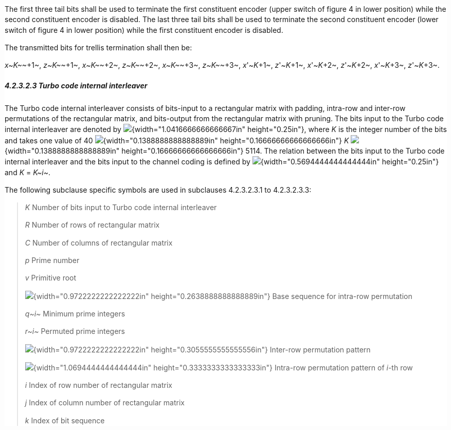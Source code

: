 The first three tail bits shall be used to terminate the first
constituent encoder (upper switch of figure 4 in lower position) while
the second constituent encoder is disabled. The last three tail bits
shall be used to terminate the second constituent encoder (lower switch
of figure 4 in lower position) while the first constituent encoder is
disabled.

The transmitted bits for trellis termination shall then be:

*x~K~*~+1~, *z~K~*~+1~, *x~K~*~+2~, *z~K~*~+2~, *x~K~*~+3~, *z~K~*~+3~,
*x*\'~*K*+1~, *z*\'~*K*+1~, *x*\'~*K*+2~, *z*\'~*K*+2~, *x*\'~*K*+3~,
*z*\'~*K*+3~.

##### 4.2.3.2.3 Turbo code internal interleaver

The Turbo code internal interleaver consists of bits-input to a
rectangular matrix with padding, intra-row and inter-row permutations of
the rectangular matrix, and bits-output from the rectangular matrix with
pruning. The bits input to the Turbo code internal interleaver are
denoted by ![](media/image44.wmf){width="1.0416666666666667in"
height="0.25in"}, where *K* is the integer number of the bits and takes
one value of 40 ![](media/image45.wmf){width="0.1388888888888889in"
height="0.16666666666666666in"} *K*
![](media/image45.wmf){width="0.1388888888888889in"
height="0.16666666666666666in"} 5114. The relation between the bits
input to the Turbo code internal interleaver and the bits input to the
channel coding is defined by
![](media/image46.wmf){width="0.5694444444444444in" height="0.25in"} and
*K* = *K~i~*.

The following subclause specific symbols are used in subclauses
4.2.3.2.3.1 to 4.2.3.2.3.3:

> *K* Number of bits input to Turbo code internal interleaver
>
> *R* Number of rows of rectangular matrix
>
> *C* Number of columns of rectangular matrix
>
> *p* Prime number
>
> *v* Primitive root
>
> ![](media/image47.wmf){width="0.9722222222222222in"
> height="0.2638888888888889in"} Base sequence for intra-row permutation
>
> *q~i~* Minimum prime integers
>
> *r~i~* Permuted prime integers
>
> ![](media/image48.wmf){width="0.9722222222222222in"
> height="0.3055555555555556in"} Inter-row permutation pattern
>
> ![](media/image49.wmf){width="1.0694444444444444in"
> height="0.3333333333333333in"} Intra-row permutation pattern of *i*-th
> row
>
> *i* Index of row number of rectangular matrix
>
> *j* Index of column number of rectangular matrix
>
> *k* Index of bit sequence
